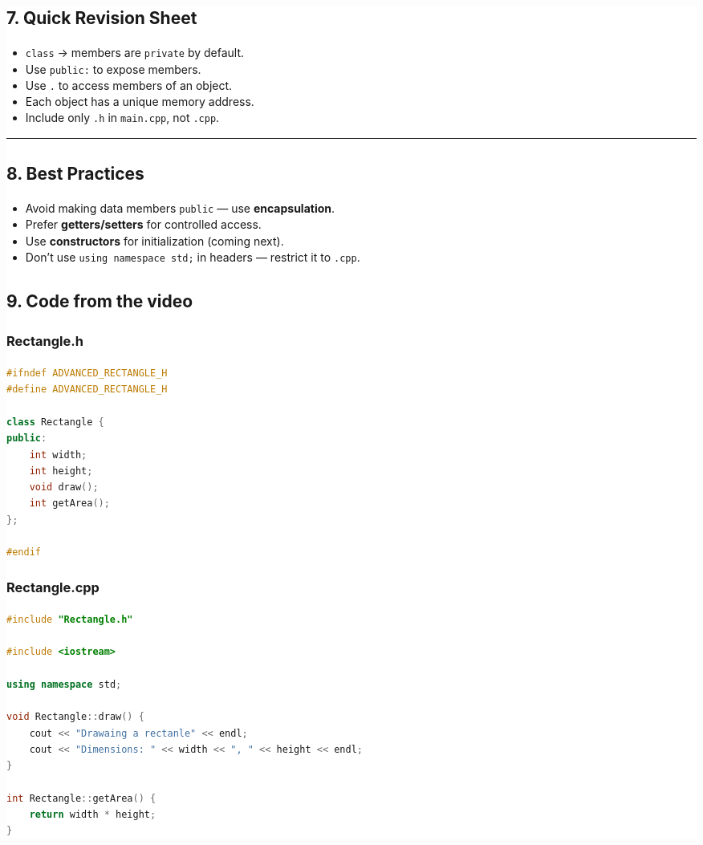 
## 7. Quick Revision Sheet

- `class` → members are `private` by default.
- Use `public:` to expose members.
- Use `.` to access members of an object.
- Each object has a unique memory address.
- Include only `.h` in `main.cpp`, not `.cpp`.

---

## 8. Best Practices

- Avoid making data members `public` — use **encapsulation**.
- Prefer **getters/setters** for controlled access.
- Use **constructors** for initialization (coming next).
- Don’t use `using namespace std;` in headers — restrict it to `.cpp`.

## 9. Code from the video

### Rectangle.h

```cpp
#ifndef ADVANCED_RECTANGLE_H
#define ADVANCED_RECTANGLE_H

class Rectangle {
public:
    int width;
    int height;
    void draw();
    int getArea();
};

#endif
```

### Rectangle.cpp

```cpp
#include "Rectangle.h"

#include <iostream>

using namespace std;

void Rectangle::draw() {
    cout << "Drawaing a rectanle" << endl;
    cout << "Dimensions: " << width << ", " << height << endl;
}

int Rectangle::getArea() {
    return width * height;
}
```
